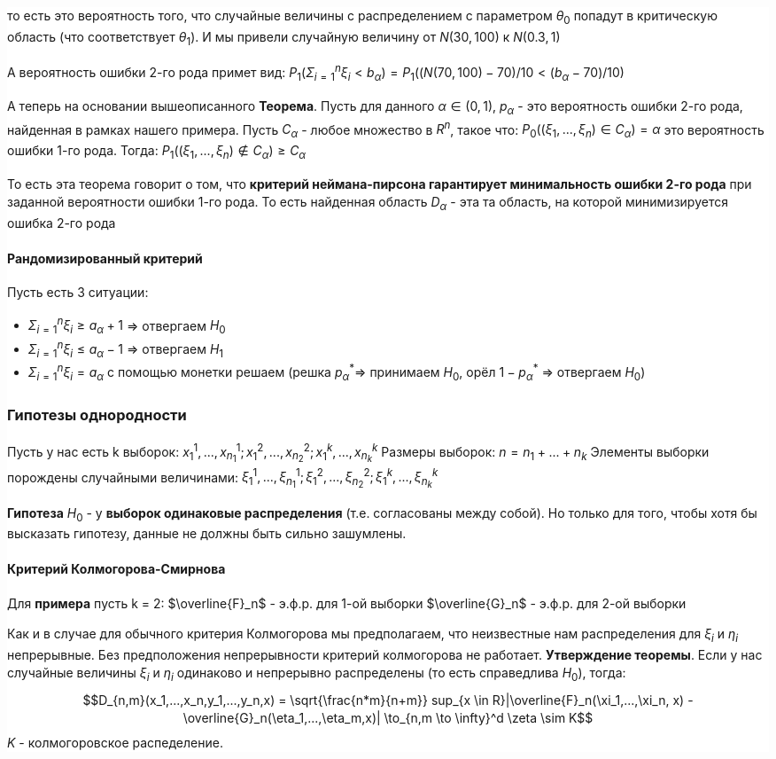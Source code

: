 то есть это вероятность того, что случайные величины с распределением с параметром $\theta_0$ попадут в критическую область (что соответствует $\theta_1$). И мы привели случайную величину от $N(30,100)$ к $N(0.3, 1)$

А вероятность ошибки 2-го рода примет вид:
$P_1(\Sigma_{i=1}^n \xi_i < b_\alpha) = P_1((N(70, 100) - 70) / 10 < (b_\alpha - 70) / 10)$

А теперь на основании вышеописанного
**Теорема**.
Пусть для данного $\alpha \in (0,1)$, $p_\alpha$ - это вероятность ошибки 2-го рода, найденная в рамках нашего примера.
Пусть $C_\alpha$ - любое множество в $R^n$, такое что:
$P_0((\xi_1,...,\xi_n) \in C_\alpha) = \alpha$
это вероятность ошибки 1-го рода.
Тогда:
$P_1((\xi_1,...,\xi_n) \notin C_\alpha) \geq C_\alpha$

То есть эта теорема говорит о том, что **критерий неймана-пирсона гарантирует минимальность ошибки 2-го рода** при заданной вероятности ошибки 1-го рода. 
То есть найденная область $D_\alpha$ - эта та область, на которой минимизируется ошибка 2-го рода

#### Рандомизированный критерий
Пусть есть 3 ситуации:
- $\Sigma_{i=1}^n \xi_i \geq a_\alpha + 1$ => отвергаем $H_0$
- $\Sigma_{i=1}^n \xi_i \leq a_\alpha - 1$ => отвергаем $H_1$
- $\Sigma_{i=1}^n \xi_i = a_\alpha$ с помощью монетки решаем (решка $p_\alpha^*$=> принимаем $H_0$, орёл $1-p_\alpha^*$ => отвергаем $H_0$) 

### Гипотезы однородности
Пусть у нас есть k выборок:
$x_1^1,...,x_{n_1}^1;x_1^2,...,x_{n_2}^2;x_1^k,...,x_{n_k}^k$
Размеры выборок:
$n=n_1+...+n_k$
Элементы выборки порождены случайными величинами:
$\xi_1^1,...,\xi_{n_1}^1;\xi_1^2,...,\xi_{n_2}^2;\xi_1^k,...,\xi_{n_k}^k$

**Гипотеза** $H_0$ - у **выборок одинаковые распределения** (т.е. согласованы между собой).
Но только для того, чтобы хотя бы высказать гипотезу, данные не должны быть сильно зашумлены.

#### Критерий Колмогорова-Смирнова
Для **примера** пусть k = 2:
$\overline{F}_n$ - э.ф.р. для 1-ой выборки
$\overline{G}_n$ - э.ф.р. для 2-ой выборки

Как и в случае для обычного критерия Колмогорова мы предполагаем, что неизвестные нам распределения для  $\xi_i$ и $\eta_i$ непрерывные.
Без предположения непрерывности критерий колмогорова не работает.
**Утверждение теоремы**.
Если у нас случайные величины  $\xi_i$ и $\eta_i$ одинаково и непрерывно распределены (то есть справедлива $H_0$), тогда:
$$D_{n,m}(x_1,...,x_n,y_1,...,y_n,x) = \sqrt{\frac{n*m}{n+m}} sup_{x \in R}|\overline{F}_n(\xi_1,...,\xi_n, x) - \overline{G}_n(\eta_1,...,\eta_m,x)| \to_{n,m \to \infty}^d \zeta \sim K$$
$K$ - колмогоровское распеделение.
